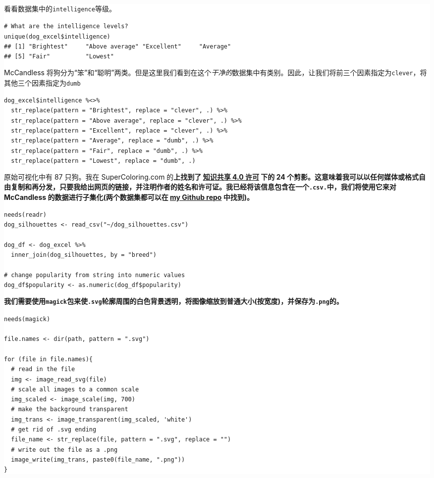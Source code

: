 看看数据集中的`intelligence`等级。

```
# What are the intelligence levels?
unique(dog_excel$intelligence)
## [1] "Brightest"     "Above average" "Excellent"     "Average"      
## [5] "Fair"          "Lowest"
```

McCandless 将狗分为“笨”和“聪明”两类。但是这里我们看到在这个*干净的*数据集中有类别。因此，让我们将前三个因素指定为`clever`，将其他三个因素指定为`dumb`

```
dog_excel$intelligence %<>% 
  str_replace(pattern = "Brightest", replace = "clever", .) %>%   
  str_replace(pattern = "Above average", replace = "clever", .) %>% 
  str_replace(pattern = "Excellent", replace = "clever", .) %>% 
  str_replace(pattern = "Average", replace = "dumb", .) %>% 
  str_replace(pattern = "Fair", replace = "dumb", .) %>% 
  str_replace(pattern = "Lowest", replace = "dumb", .)
```

原始可视化中有 87 只狗。我在 SuperColoring.com 的[](http://www.supercoloring.com)**上找到了 [**知识共享 4.0 许可**](https://creativecommons.org/licenses/by-sa/4.0/) 下的 24 个剪影。这意味着我可以以任何媒体或格式自由复制和再分发，只要我给出网页的链接，并注明作者的姓名和许可证。我已经将该信息包含在一个`.csv.`中，我们将使用它来对 McCandless 的数据进行子集化(两个数据集都可以在 [my Github repo](https://github.com/moldach/dataRbeautiful) 中找到)。**

```
needs(readr)
dog_silhouettes <- read_csv("~/dog_silhouettes.csv")

dog_df <- dog_excel %>% 
  inner_join(dog_silhouettes, by = "breed")

# change popularity from string into numeric values
dog_df$popularity <- as.numeric(dog_df$popularity)
```

**我们需要使用`magick`包来使`.svg`轮廓周围的白色背景透明，将图像缩放到普通大小(按宽度)，并保存为`.png`的。**

```
needs(magick)

file.names <- dir(path, pattern = ".svg")

for (file in file.names){
  # read in the file
  img <- image_read_svg(file)
  # scale all images to a common scale
  img_scaled <- image_scale(img, 700)
  # make the background transparent
  img_trans <- image_transparent(img_scaled, 'white')
  # get rid of .svg ending
  file_name <- str_replace(file, pattern = ".svg", replace = "")
  # write out the file as a .png
  image_write(img_trans, paste0(file_name, ".png"))
}
```
